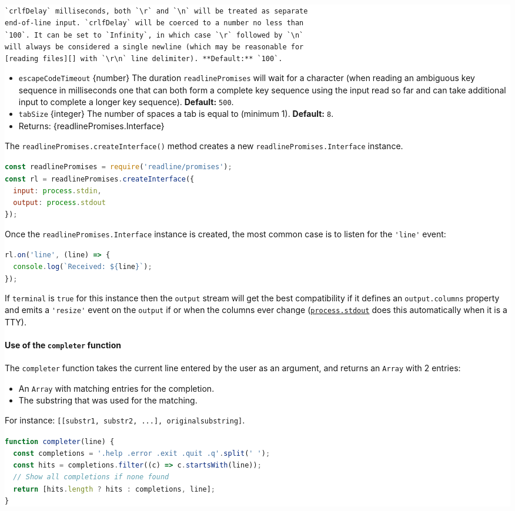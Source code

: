     `crlfDelay` milliseconds, both `\r` and `\n` will be treated as separate
    end-of-line input. `crlfDelay` will be coerced to a number no less than
    `100`. It can be set to `Infinity`, in which case `\r` followed by `\n`
    will always be considered a single newline (which may be reasonable for
    [reading files][] with `\r\n` line delimiter). **Default:** `100`.
  * `escapeCodeTimeout` {number} The duration `readlinePromises` will wait for a
    character (when reading an ambiguous key sequence in milliseconds one that
    can both form a complete key sequence using the input read so far and can
    take additional input to complete a longer key sequence).
    **Default:** `500`.
  * `tabSize` {integer} The number of spaces a tab is equal to (minimum 1).
    **Default:** `8`.
* Returns: {readlinePromises.Interface}

The `readlinePromises.createInterface()` method creates a new `readlinePromises.Interface`
instance.

```js
const readlinePromises = require('readline/promises');
const rl = readlinePromises.createInterface({
  input: process.stdin,
  output: process.stdout
});
```

Once the `readlinePromises.Interface` instance is created, the most common case
is to listen for the `'line'` event:

```js
rl.on('line', (line) => {
  console.log(`Received: ${line}`);
});
```

If `terminal` is `true` for this instance then the `output` stream will get
the best compatibility if it defines an `output.columns` property and emits
a `'resize'` event on the `output` if or when the columns ever change
([`process.stdout`][] does this automatically when it is a TTY).

#### Use of the `completer` function

The `completer` function takes the current line entered by the user
as an argument, and returns an `Array` with 2 entries:

* An `Array` with matching entries for the completion.
* The substring that was used for the matching.

For instance: `[[substr1, substr2, ...], originalsubstring]`.

```js
function completer(line) {
  const completions = '.help .error .exit .quit .q'.split(' ');
  const hits = completions.filter((c) => c.startsWith(line));
  // Show all completions if none found
  return [hits.length ? hits : completions, line];
}
```


[Readable]: stream.md#readable-streams
[TTY]: tty.md
[TTY keybindings]: #tty-keybindings
[Writable]: stream.md#writable-streams
[`'SIGCONT'`]: #event-sigcont
[`'SIGTSTP'`]: #event-sigtstp
[`'line'`]: #event-line
[`fs.ReadStream`]: fs.md#class-fsreadstream
[`process.stdin`]: process.md#processstdin
[`process.stdout`]: process.md#processstdout
[`rl.close()`]: #rlclose
[`unref()`]: net.md#socketunref
[reading files]: #example-read-file-stream-line-by-line